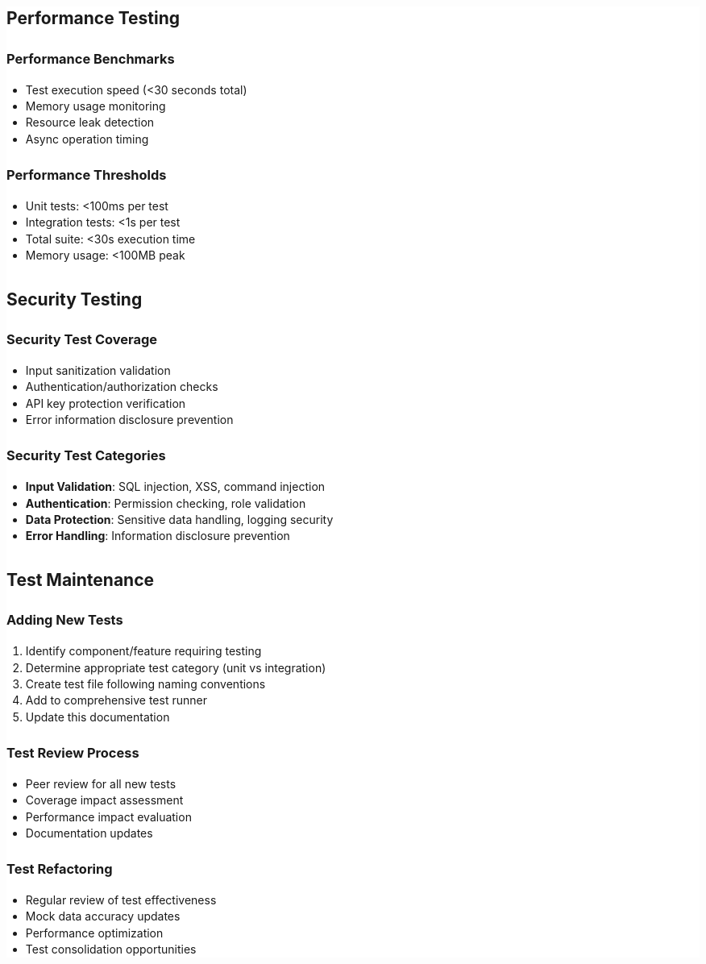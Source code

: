 ## Performance Testing

### Performance Benchmarks
- Test execution speed (<30 seconds total)
- Memory usage monitoring
- Resource leak detection
- Async operation timing

### Performance Thresholds
- Unit tests: <100ms per test
- Integration tests: <1s per test
- Total suite: <30s execution time
- Memory usage: <100MB peak

## Security Testing

### Security Test Coverage
- Input sanitization validation
- Authentication/authorization checks
- API key protection verification
- Error information disclosure prevention

### Security Test Categories
- **Input Validation**: SQL injection, XSS, command injection
- **Authentication**: Permission checking, role validation
- **Data Protection**: Sensitive data handling, logging security
- **Error Handling**: Information disclosure prevention

## Test Maintenance

### Adding New Tests
1. Identify component/feature requiring testing
2. Determine appropriate test category (unit vs integration)
3. Create test file following naming conventions
4. Add to comprehensive test runner
5. Update this documentation

### Test Review Process
- Peer review for all new tests
- Coverage impact assessment
- Performance impact evaluation
- Documentation updates

### Test Refactoring
- Regular review of test effectiveness
- Mock data accuracy updates
- Performance optimization
- Test consolidation opportunities
